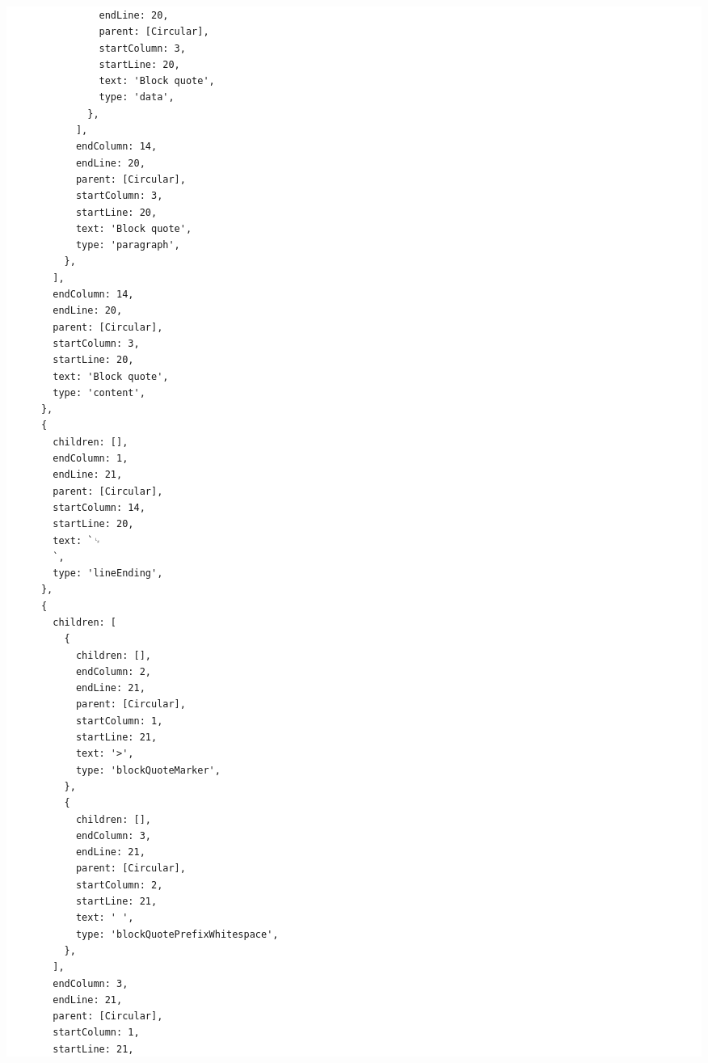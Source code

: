                     endLine: 20,
                    parent: [Circular],
                    startColumn: 3,
                    startLine: 20,
                    text: 'Block quote',
                    type: 'data',
                  },
                ],
                endColumn: 14,
                endLine: 20,
                parent: [Circular],
                startColumn: 3,
                startLine: 20,
                text: 'Block quote',
                type: 'paragraph',
              },
            ],
            endColumn: 14,
            endLine: 20,
            parent: [Circular],
            startColumn: 3,
            startLine: 20,
            text: 'Block quote',
            type: 'content',
          },
          {
            children: [],
            endColumn: 1,
            endLine: 21,
            parent: [Circular],
            startColumn: 14,
            startLine: 20,
            text: `␊
            `,
            type: 'lineEnding',
          },
          {
            children: [
              {
                children: [],
                endColumn: 2,
                endLine: 21,
                parent: [Circular],
                startColumn: 1,
                startLine: 21,
                text: '>',
                type: 'blockQuoteMarker',
              },
              {
                children: [],
                endColumn: 3,
                endLine: 21,
                parent: [Circular],
                startColumn: 2,
                startLine: 21,
                text: ' ',
                type: 'blockQuotePrefixWhitespace',
              },
            ],
            endColumn: 3,
            endLine: 21,
            parent: [Circular],
            startColumn: 1,
            startLine: 21,